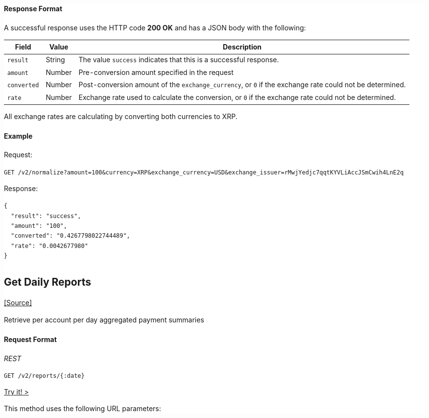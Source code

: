 
#### Response Format ####
A successful response uses the HTTP code **200 OK** and has a JSON body with the following:

| Field  | Value | Description |
|--------|-------|-------------|
| `result` | String | The value `success` indicates that this is a successful response. |
| `amount` | Number | Pre-conversion amount specified in the request |
| `converted` | Number | Post-conversion amount of the `exchange_currency`, or `0` if the exchange rate could not be determined. |
| `rate` | Number | Exchange rate used to calculate the conversion, or `0` if the exchange rate could not be determined. |

All exchange rates are calculating by converting both currencies to XRP.

#### Example ####

Request:

```
GET /v2/normalize?amount=100&currency=XRP&exchange_currency=USD&exchange_issuer=rMwjYedjc7qqtKYVLiAccJSmCwih4LnE2q
```

Response:

```
{
  "result": "success",
  "amount": "100",
  "converted": "0.4267798022744489",
  "rate": "0.0042677980"
}
```




## Get Daily Reports ##
[[Source]<br>](https://github.com/ripple/rippled-historical-database/blob/develop/api/routesV2/reports.js "Source")

Retrieve per account per day aggregated payment summaries

#### Request Format ####



*REST*

```
GET /v2/reports/{:date}
```



[Try it! >](data-api-v2-tool.html#get-daily-reports)

This method uses the following URL parameters:


[v2.0.4]: https://github.com/ripple/rippled-historical-database/releases/tag/v2.0.4
[v2.0.5]: https://github.com/ripple/rippled-historical-database/releases/tag/v2.0.5
[v2.0.6]: https://github.com/ripple/rippled-historical-database/releases/tag/v2.0.6
[v2.0.7]: https://github.com/ripple/rippled-historical-database/releases/tag/v2.0.7
[v2.0.8]: https://github.com/ripple/rippled-historical-database/releases/tag/v2.0.8
[v2.1.0]: https://github.com/ripple/rippled-historical-database/releases/tag/v2.1.0
